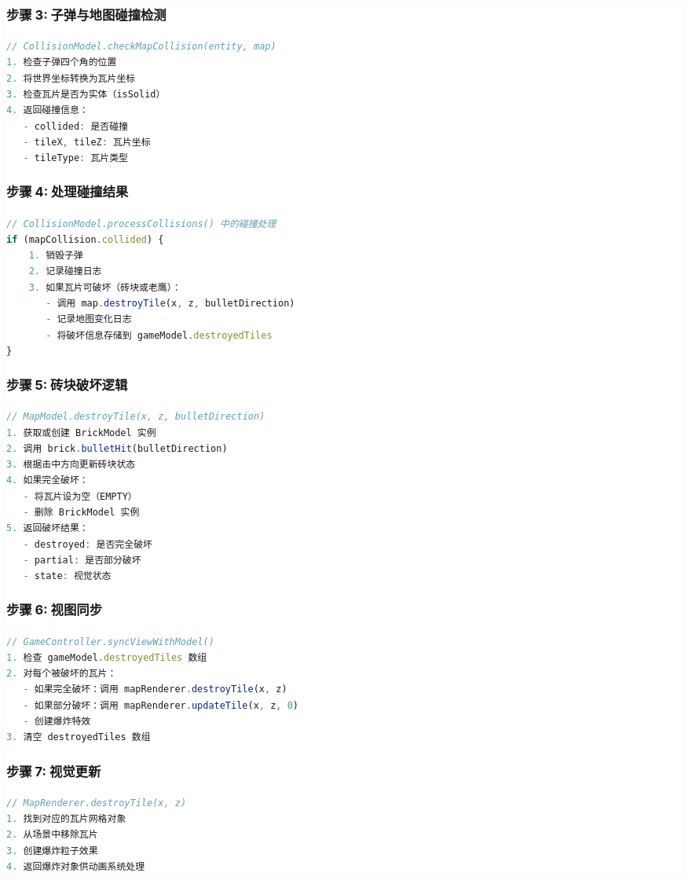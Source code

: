 ### 步骤 3: 子弹与地图碰撞检测
```javascript
// CollisionModel.checkMapCollision(entity, map)
1. 检查子弹四个角的位置
2. 将世界坐标转换为瓦片坐标
3. 检查瓦片是否为实体（isSolid）
4. 返回碰撞信息：
   - collided: 是否碰撞
   - tileX, tileZ: 瓦片坐标
   - tileType: 瓦片类型
```

### 步骤 4: 处理碰撞结果
```javascript
// CollisionModel.processCollisions() 中的碰撞处理
if (mapCollision.collided) {
    1. 销毁子弹
    2. 记录碰撞日志
    3. 如果瓦片可破坏（砖块或老鹰）：
       - 调用 map.destroyTile(x, z, bulletDirection)
       - 记录地图变化日志
       - 将破坏信息存储到 gameModel.destroyedTiles
}
```

### 步骤 5: 砖块破坏逻辑
```javascript
// MapModel.destroyTile(x, z, bulletDirection)
1. 获取或创建 BrickModel 实例
2. 调用 brick.bulletHit(bulletDirection)
3. 根据击中方向更新砖块状态
4. 如果完全破坏：
   - 将瓦片设为空（EMPTY）
   - 删除 BrickModel 实例
5. 返回破坏结果：
   - destroyed: 是否完全破坏
   - partial: 是否部分破坏
   - state: 视觉状态
```

### 步骤 6: 视图同步
```javascript
// GameController.syncViewWithModel()
1. 检查 gameModel.destroyedTiles 数组
2. 对每个被破坏的瓦片：
   - 如果完全破坏：调用 mapRenderer.destroyTile(x, z)
   - 如果部分破坏：调用 mapRenderer.updateTile(x, z, 0)
   - 创建爆炸特效
3. 清空 destroyedTiles 数组
```

### 步骤 7: 视觉更新
```javascript
// MapRenderer.destroyTile(x, z)
1. 找到对应的瓦片网格对象
2. 从场景中移除瓦片
3. 创建爆炸粒子效果
4. 返回爆炸对象供动画系统处理
```
